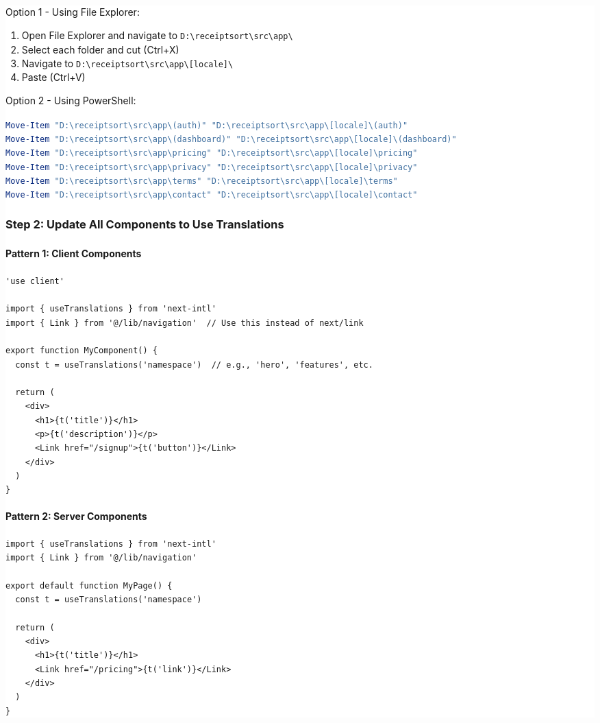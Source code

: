 Option 1 - Using File Explorer:
1. Open File Explorer and navigate to `D:\receiptsort\src\app\`
2. Select each folder and cut (Ctrl+X)
3. Navigate to `D:\receiptsort\src\app\[locale]\`
4. Paste (Ctrl+V)

Option 2 - Using PowerShell:
```powershell
Move-Item "D:\receiptsort\src\app\(auth)" "D:\receiptsort\src\app\[locale]\(auth)"
Move-Item "D:\receiptsort\src\app\(dashboard)" "D:\receiptsort\src\app\[locale]\(dashboard)"
Move-Item "D:\receiptsort\src\app\pricing" "D:\receiptsort\src\app\[locale]\pricing"
Move-Item "D:\receiptsort\src\app\privacy" "D:\receiptsort\src\app\[locale]\privacy"
Move-Item "D:\receiptsort\src\app\terms" "D:\receiptsort\src\app\[locale]\terms"
Move-Item "D:\receiptsort\src\app\contact" "D:\receiptsort\src\app\[locale]\contact"
```

### Step 2: Update All Components to Use Translations

#### Pattern 1: Client Components
```tsx
'use client'

import { useTranslations } from 'next-intl'
import { Link } from '@/lib/navigation'  // Use this instead of next/link

export function MyComponent() {
  const t = useTranslations('namespace')  // e.g., 'hero', 'features', etc.

  return (
    <div>
      <h1>{t('title')}</h1>
      <p>{t('description')}</p>
      <Link href="/signup">{t('button')}</Link>
    </div>
  )
}
```

#### Pattern 2: Server Components
```tsx
import { useTranslations } from 'next-intl'
import { Link } from '@/lib/navigation'

export default function MyPage() {
  const t = useTranslations('namespace')

  return (
    <div>
      <h1>{t('title')}</h1>
      <Link href="/pricing">{t('link')}</Link>
    </div>
  )
}
```
